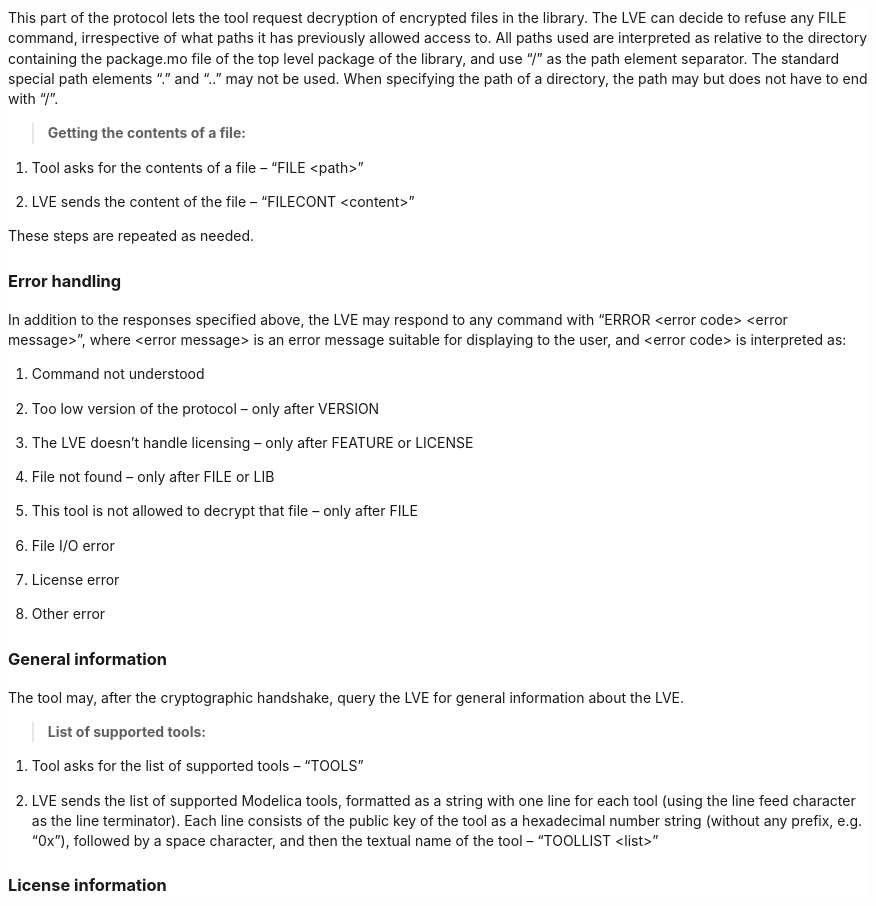 This part of the protocol lets the tool request decryption of encrypted
files in the library. The LVE can decide to refuse any FILE command,
irrespective of what paths it has previously allowed access to. All
paths used are interpreted as relative to the directory containing the
package.mo file of the top level package of the library, and use “/” as
the path element separator. The standard special path elements “.” and
“..” may not be used. When specifying the path of a directory, the path
may but does not have to end with “/”.

> **Getting the contents of a file:**

1.  Tool asks for the contents of a file – “FILE &lt;path&gt;”

2.  LVE sends the content of the file – “FILECONT &lt;content&gt;”

These steps are repeated as needed.

### Error handling

In addition to the responses specified above, the LVE may respond to any
command with “ERROR &lt;error code&gt; &lt;error message&gt;”, where
&lt;error message&gt; is an error message suitable for displaying to the
user, and &lt;error code&gt; is interpreted as:

1.  Command not understood

2.  Too low version of the protocol – only after VERSION

3.  The LVE doesn’t handle licensing – only after FEATURE or LICENSE

4.  File not found – only after FILE or LIB

5.  This tool is not allowed to decrypt that file – only after FILE

6.  File I/O error

7.  License error

8.  Other error

### General information

The tool may, after the cryptographic handshake, query the LVE for
general information about the LVE.

> **List of supported tools:**

1.  Tool asks for the list of supported tools – “TOOLS”

2.  LVE sends the list of supported Modelica tools, formatted as a
    string with one line for each tool (using the line feed character as
    the line terminator). Each line consists of the public key of the
    tool as a hexadecimal number string (without any prefix, e.g. “0x”),
    followed by a space character, and then the textual name of the tool
    – “TOOLLIST &lt;list&gt;”

### License information
